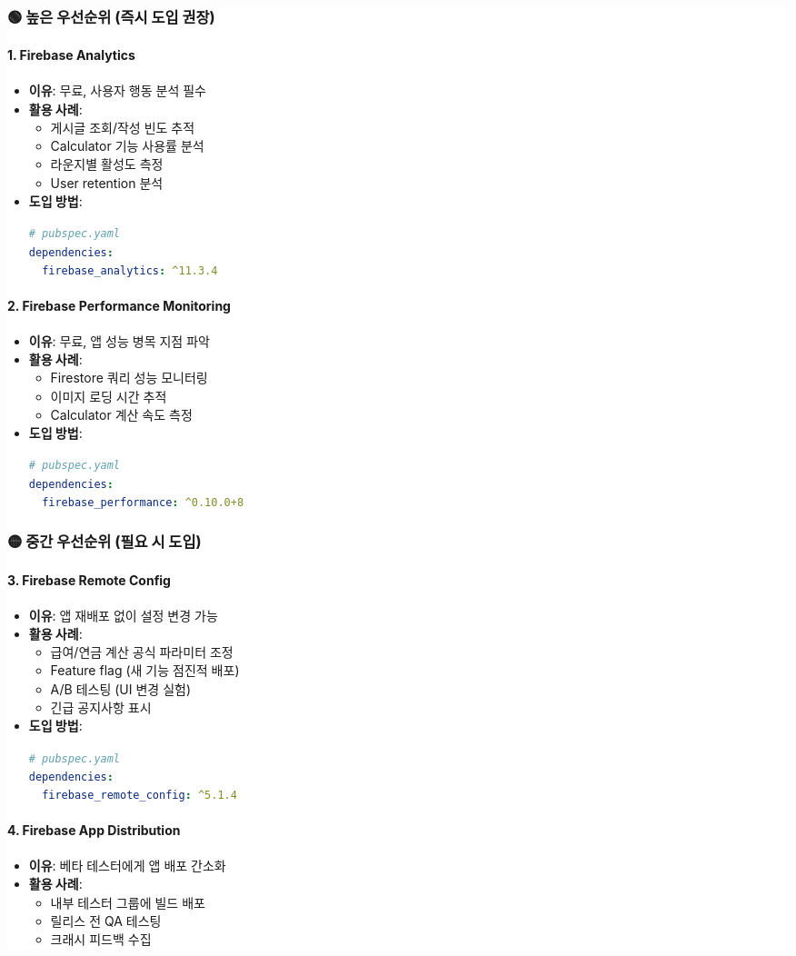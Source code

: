 ### 🟢 높은 우선순위 (즉시 도입 권장)

#### 1. **Firebase Analytics**
- **이유**: 무료, 사용자 행동 분석 필수
- **활용 사례**:
  - 게시글 조회/작성 빈도 추적
  - Calculator 기능 사용률 분석
  - 라운지별 활성도 측정
  - User retention 분석
- **도입 방법**:
  ```yaml
  # pubspec.yaml
  dependencies:
    firebase_analytics: ^11.3.4
  ```

#### 2. **Firebase Performance Monitoring**
- **이유**: 무료, 앱 성능 병목 지점 파악
- **활용 사례**:
  - Firestore 쿼리 성능 모니터링
  - 이미지 로딩 시간 추적
  - Calculator 계산 속도 측정
- **도입 방법**:
  ```yaml
  # pubspec.yaml
  dependencies:
    firebase_performance: ^0.10.0+8
  ```

### 🟡 중간 우선순위 (필요 시 도입)

#### 3. **Firebase Remote Config**
- **이유**: 앱 재배포 없이 설정 변경 가능
- **활용 사례**:
  - 급여/연금 계산 공식 파라미터 조정
  - Feature flag (새 기능 점진적 배포)
  - A/B 테스팅 (UI 변경 실험)
  - 긴급 공지사항 표시
- **도입 방법**:
  ```yaml
  # pubspec.yaml
  dependencies:
    firebase_remote_config: ^5.1.4
  ```

#### 4. **Firebase App Distribution**
- **이유**: 베타 테스터에게 앱 배포 간소화
- **활용 사례**:
  - 내부 테스터 그룹에 빌드 배포
  - 릴리스 전 QA 테스팅
  - 크래시 피드백 수집
